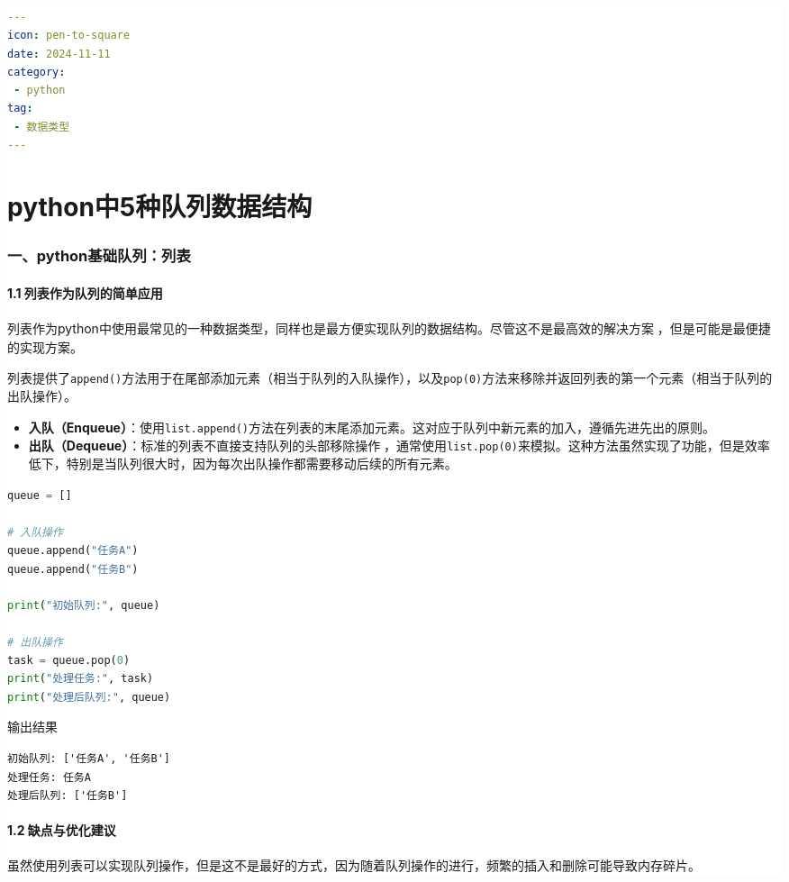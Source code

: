 ```yaml
---
icon: pen-to-square
date: 2024-11-11
category:
 - python 
tag:
 - 数据类型
---
```


# python中5种队列数据结构



### 一、python基础队列：列表



#### 1.1 列表作为队列的简单应用

列表作为python中使用最常见的一种数据类型，同样也是最方便实现队列的数据结构。尽管这不是最高效的解决方案 ，但是可能是最便捷的实现方案。

列表提供了`append()`方法用于在尾部添加元素（相当于队列的入队操作），以及`pop(0)`方法来移除并返回列表的第一个元素（相当于队列的出队操作）。

- **入队（Enqueue）**：使用`list.append()`方法在列表的末尾添加元素。这对应于队列中新元素的加入，遵循先进先出的原则。
- **出队（Dequeue）**：标准的列表不直接支持队列的头部移除操作 ，通常使用`list.pop(0)`来模拟。这种方法虽然实现了功能，但是效率低下，特别是当队列很大时，因为每次出队操作都需要移动后续的所有元素。

```python
queue = []

# 入队操作
queue.append("任务A")
queue.append("任务B")

print("初始队列:", queue)

# 出队操作
task = queue.pop(0)
print("处理任务:", task)
print("处理后队列:", queue)
```

输出结果

```
初始队列: ['任务A', '任务B']
处理任务: 任务A
处理后队列: ['任务B']
```

#### 1.2 缺点与优化建议

虽然使用列表可以实现队列操作，但是这不是最好的方式，因为随着队列操作的进行，频繁的插入和删除可能导致内存碎片。
